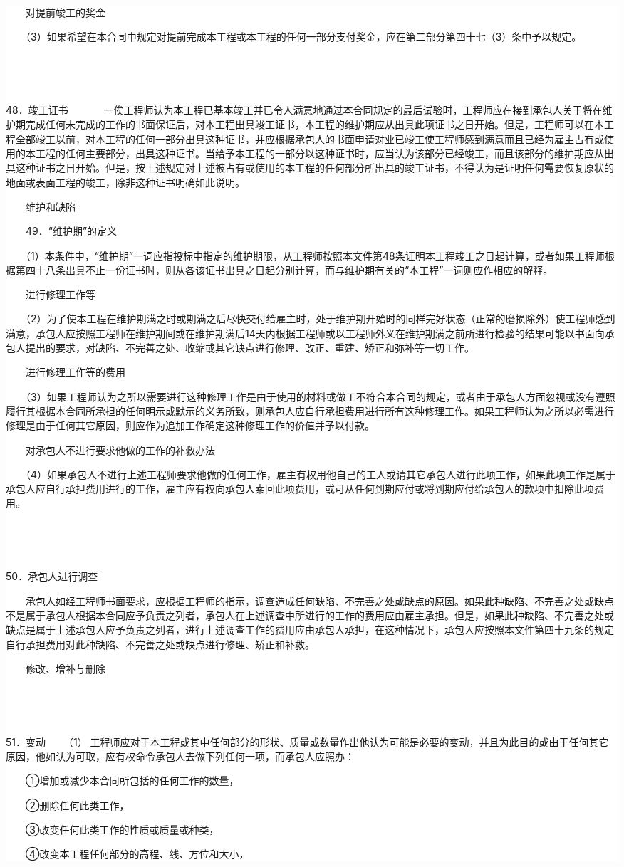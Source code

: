 　　对提前竣工的奖金 

　　（3）如果希望在本合同中规定对提前完成本工程或本工程的任何一部分支付奖金，应在第二部分第四十七（3）条中予以规定。 

　　

　　

48．竣工证书 
　　
　一俟工程师认为本工程已基本竣工并已令人满意地通过本合同规定的最后试验时，工程师应在接到承包人关于将在维护期完成任何未完成的工作的书面保证后，对本工程出具竣工证书，本工程的维护期应从出具此项证书之日开始。但是，工程师可以在本工程全部竣工以前，对本工程的任何一部分出具这种证书，并应根据承包人的书面申请对业已竣工使工程师感到满意而且已经为雇主占有或使用的本工程的任何主要部分，出具这种证书。当给予本工程的一部分以这种证书时，应当认为该部分已经竣工，而且该部分的维护期应从出具这种证书之日开始。但是，按上述规定对上述被占有或使用的本工程的任何部分所出具的竣工证书，不得认为是证明任何需要恢复原状的地面或表面工程的竣工，除非这种证书明确如此说明。 

　　维护和缺陷 

　　49．“维护期”的定义 

　　（1）本条件中，“维护期”一词应指投标中指定的维护期限，从工程师按照本文件第48条证明本工程竣工之日起计算，或者如果工程师根据第四十八条出具不止一份证书时，则从各该证书出具之日起分别计算，而与维护期有关的“本工程”一词则应作相应的解释。 

　　进行修理工作等 

　　（2）为了使本工程在维护期满之时或期满之后尽快交付给雇主时，处于维护期开始时的同样完好状态（正常的磨损除外）使工程师感到满意，承包人应按照工程师在维护期间或在维护期满后14天内根据工程师或以工程师外义在维护期满之前所进行检验的结果可能以书面向承包人提出的要求，对缺陷、不完善之处、收缩或其它缺点进行修理、改正、重建、矫正和弥补等一切工作。 

　　进行修理工作等的费用 

　　（3）如果工程师认为之所以需要进行这种修理工作是由于使用的材料或做工不符合本合同的规定，或者由于承包人方面忽视或没有遵照履行其根据本合同所承担的任何明示或默示的义务所致，则承包人应自行承担费用进行所有这种修理工作。如果工程师认为之所以必需进行修理是由于任何其它原因，则应作为追加工作确定这种修理工作的价值并予以付款。 

　　对承包人不进行要求他做的工作的补救办法 

　　（4）如果承包人不进行上述工程师要求他做的任何工作，雇主有权用他自己的工人或请其它承包人进行此项工作，如果此项工作是属于承包人应自行承担费用进行的工作，雇主应有权向承包人索回此项费用，或可从任何到期应付或将到期应付给承包人的款项中扣除此项费用。 

　　

　　

50．承包人进行调查 


　　承包人如经工程师书面要求，应根据工程师的指示，调查造成任何缺陷、不完善之处或缺点的原因。如果此种缺陷、不完善之处或缺点不是属于承包人根据本合同应予负责之列者，承包人在上述调查中所进行的工作的费用应由雇主承担。但是，如果此种缺陷、不完善之处或缺点是属于上述承包人应予负责之列者，进行上述调查工作的费用应由承包人承担，在这种情况下，承包人应按照本文件第四十九条的规定自行承担费用对此种缺陷、不完善之处或缺点进行修理、矫正和补救。 

　　修改、增补与删除 

　　

　　

51．变动 
　　（1）
工程师应对于本工程或其中任何部分的形状、质量或数量作出他认为可能是必要的变动，并且为此目的或由于任何其它原因，他如认为可取，应有权命令承包人去做下列任何一项，而承包人应照办：　　 

　　①增加或减少本合同所包括的任何工作的数量， 

　　②删除任何此类工作， 

　　③改变任何此类工作的性质或质量或种类， 

　　④改变本工程任何部分的高程、线、方位和大小， 
